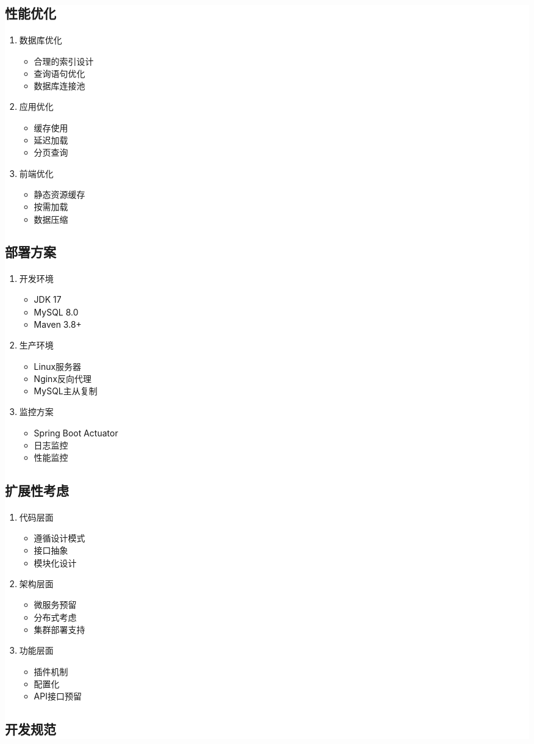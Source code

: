 ## 性能优化

1. 数据库优化
   - 合理的索引设计
   - 查询语句优化
   - 数据库连接池

2. 应用优化
   - 缓存使用
   - 延迟加载
   - 分页查询

3. 前端优化
   - 静态资源缓存
   - 按需加载
   - 数据压缩

## 部署方案

1. 开发环境
   - JDK 17
   - MySQL 8.0
   - Maven 3.8+

2. 生产环境
   - Linux服务器
   - Nginx反向代理
   - MySQL主从复制

3. 监控方案
   - Spring Boot Actuator
   - 日志监控
   - 性能监控

## 扩展性考虑

1. 代码层面
   - 遵循设计模式
   - 接口抽象
   - 模块化设计

2. 架构层面
   - 微服务预留
   - 分布式考虑
   - 集群部署支持

3. 功能层面
   - 插件机制
   - 配置化
   - API接口预留

## 开发规范

